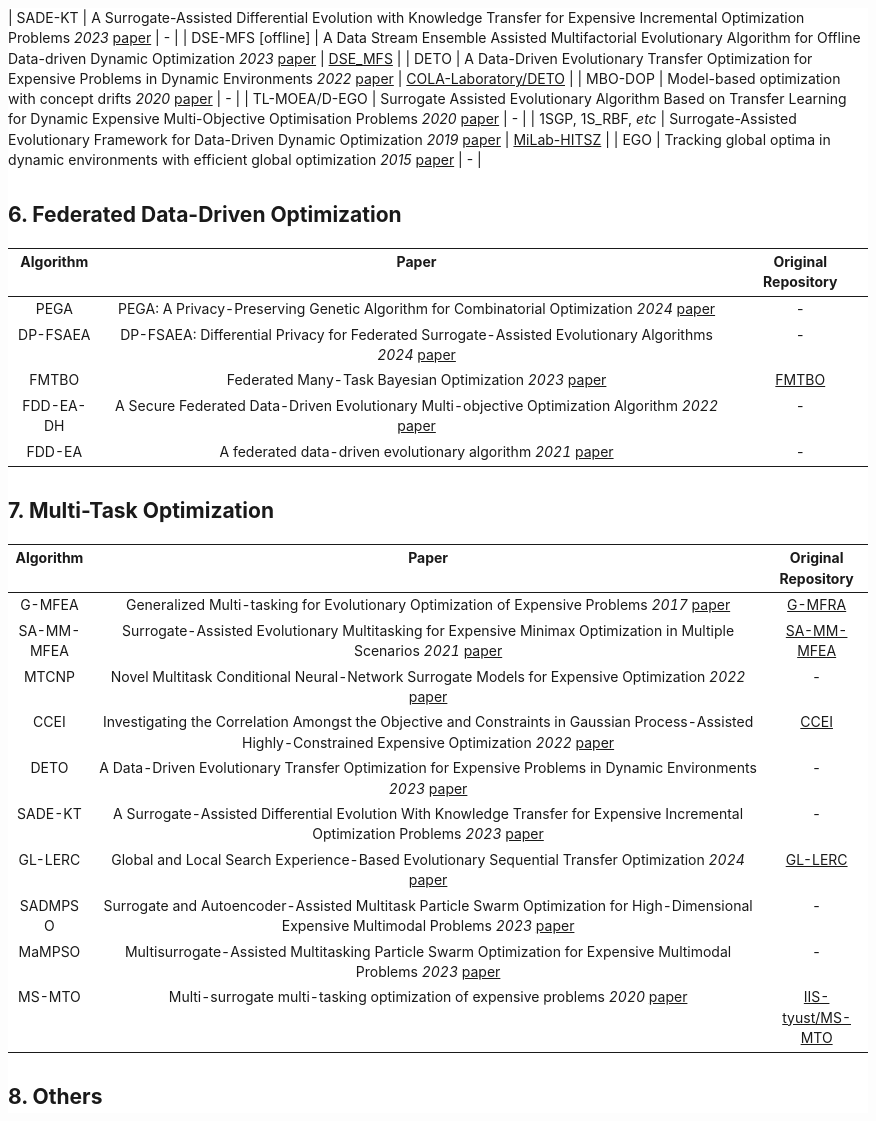 |       SADE-KT       | A Surrogate-Assisted Differential Evolution with Knowledge Transfer for Expensive Incremental Optimization Problems *2023* [paper](https://ieeexplore.ieee.org/document/10172303) |                              -                               |
|  DSE-MFS [offline]  | A Data Stream Ensemble Assisted Multifactorial Evolutionary Algorithm for Offline Data-driven Dynamic Optimization *2023* [paper](https://direct.mit.edu/evco/article-abstract/doi/10.1162/evco_a_00332/115655/A-Data-Stream-Ensemble-Assisted-Multifactorial?redirectedFrom=fulltext) |    [DSE_MFS](https://github.com/Peacefulyang/DSE_MFS.git)    |
|        DETO         | A Data-Driven Evolutionary Transfer Optimization for Expensive Problems in Dynamic Environments *2022* [paper](http://arxiv.org/abs/2211.02879) | [COLA-Laboratory/DETO](https://github.com/COLA-Laboratory/DETO) |
|       MBO-DOP       | Model-based optimization with concept drifts *2020* [paper](https://dl.acm.org/doi/10.1145/3377930.3390175) |                              -                               |
|    TL-MOEA/D-EGO    | Surrogate Assisted Evolutionary Algorithm Based on Transfer Learning for Dynamic Expensive Multi-Objective Optimisation Problems *2020* [paper](https://www.sciencedirect.com/science/article/abs/pii/S0950705120304536) |                              -                               |
| 1SGP, 1S_RBF, *etc* | Surrogate-Assisted Evolutionary Framework for Data-Driven Dynamic Optimization *2019* [paper](https://ieeexplore.ieee.org/document/8502789/) | [MiLab-HITSZ](https://huggingface.co/datasets/MiLab-HITSZ/SurrogateAssistedFramework/tree/main) |
|         EGO         | Tracking global optima in dynamic environments with efficient global optimization *2015* [paper](https://linkinghub.elsevier.com/retrieve/pii/S0377221714009515) |                              -                               |

## 6. Federated Data-Driven Optimization

| Algorithm |                            Paper                             |                     Original Repository                      |
| :-------: | :----------------------------------------------------------: | :----------------------------------------------------------: |
|   PEGA    | PEGA: A Privacy-Preserving Genetic Algorithm for Combinatorial Optimization *2024* [paper](https://ieeexplore.ieee.org/abstract/document/10398448) |                              -                               |
| DP-FSAEA  | DP-FSAEA: Differential Privacy for Federated Surrogate-Assisted Evolutionary Algorithms *2024* [paper](https://ieeexplore.ieee.org/abstract/document/10520272) |                              -                               |
|   FMTBO   | Federated Many-Task Bayesian Optimization *2023* [paper](https://ieeexplore.ieee.org/document/10141991) | [FMTBO](https://github.com/hangyuzhu/Federated-Many-task-Bayesian-Optimization) |
| FDD-EA-DH | A Secure Federated Data-Driven Evolutionary Multi-objective Optimization Algorithm *2022* [paper](http://arxiv.org/abs/2210.08295) |                              -                               |
|  FDD-EA   | A federated data-driven evolutionary algorithm *2021* [paper](https://linkinghub.elsevier.com/retrieve/pii/S0950705121007942) |                              -                               |

## 7. Multi-Task Optimization

| Algorithm |                            Paper                             |                   Original Repository                   |
| :-------: | :----------------------------------------------------------: | :-----------------------------------------------------: |
|  G-MFEA  | Generalized Multi-tasking for Evolutionary Optimization of Expensive Problems *2017* [paper](https://ieeexplore.ieee.org/document/8231172) |     [G-MFRA](http://www.soft-computing.de/DDEO.html)     |
|  SA-MM-MFEA | Surrogate-Assisted Evolutionary Multitasking for Expensive Minimax Optimization in Multiple Scenarios *2021* [paper](https://ieeexplore.ieee.org/document/9321420) |     [SA-MM-MFEA](http://www.soft-computing.de/DDEO.html)     |
|  MTCNP | Novel Multitask Conditional Neural-Network Surrogate Models for Expensive Optimization *2022* [paper](https://ieeexplore.ieee.org/document/9186363) |     -     |
|  CCEI | Investigating the Correlation Amongst the Objective and Constraints in Gaussian Process-Assisted Highly-Constrained Expensive Optimization *2022* [paper](https://ieeexplore.ieee.org/document/9321420) |     [CCEI](https://github.com/RuwangJiao/CCEI)     |
|  DETO |  A Data-Driven Evolutionary Transfer Optimization for Expensive Problems in Dynamic Environments *2023* [paper](https://ieeexplore.ieee.org/document/10225543) |     -     |
|  SADE-KT |  A Surrogate-Assisted Differential Evolution With Knowledge Transfer for Expensive Incremental Optimization Problems *2023* [paper](https://ieeexplore.ieee.org/document/10172303) |     -     |
|  GL-LERC  | Global and Local Search Experience-Based Evolutionary Sequential Transfer Optimization *2024* [paper](https://ieeexplore.ieee.org/abstract/document/10565847) |     [GL-LERC](https://github.com/ccm831143/GL-LERC)     |
|  SADMPSO  | Surrogate and Autoencoder-Assisted Multitask Particle Swarm Optimization for High-Dimensional Expensive Multimodal Problems *2023* [paper](https://ieeexplore.ieee.org/document/10155293) |                            -                            |
|  MaMPSO   | Multisurrogate-Assisted Multitasking Particle Swarm Optimization for Expensive Multimodal Problems *2023* [paper](https://ieeexplore.ieee.org/document/9615147) |                            -                            |
|  MS-MTO   | Multi-surrogate multi-tasking optimization of expensive problems *2020* [paper](https://www.sciencedirect.com/science/article/abs/pii/S0950705120304536) | [IIS-tyust/MS-MTO](https://github.com/IIS-tyust/MS-MTO) |


## 8. Others
